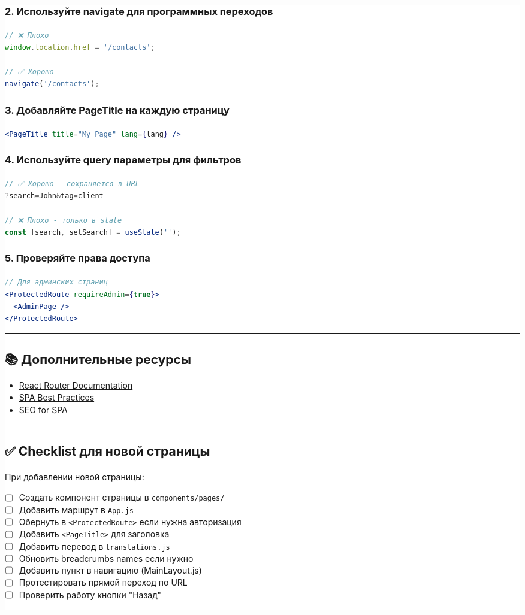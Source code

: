 ### 2. Используйте navigate для программных переходов
```jsx
// ❌ Плохо
window.location.href = '/contacts';

// ✅ Хорошо
navigate('/contacts');
```

### 3. Добавляйте PageTitle на каждую страницу
```jsx
<PageTitle title="My Page" lang={lang} />
```

### 4. Используйте query параметры для фильтров
```jsx
// ✅ Хорошо - сохраняется в URL
?search=John&tag=client

// ❌ Плохо - только в state
const [search, setSearch] = useState('');
```

### 5. Проверяйте права доступа
```jsx
// Для админских страниц
<ProtectedRoute requireAdmin={true}>
  <AdminPage />
</ProtectedRoute>
```

---

## 📚 Дополнительные ресурсы

- [React Router Documentation](https://reactrouter.com/)
- [SPA Best Practices](https://web.dev/spa/)
- [SEO for SPA](https://developers.google.com/search/docs/crawling-indexing/javascript/javascript-seo-basics)

---

## ✅ Checklist для новой страницы

При добавлении новой страницы:

- [ ] Создать компонент страницы в `components/pages/`
- [ ] Добавить маршрут в `App.js`
- [ ] Обернуть в `<ProtectedRoute>` если нужна авторизация
- [ ] Добавить `<PageTitle>` для заголовка
- [ ] Добавить перевод в `translations.js`
- [ ] Обновить breadcrumbs names если нужно
- [ ] Добавить пункт в навигацию (MainLayout.js)
- [ ] Протестировать прямой переход по URL
- [ ] Проверить работу кнопки "Назад"

---